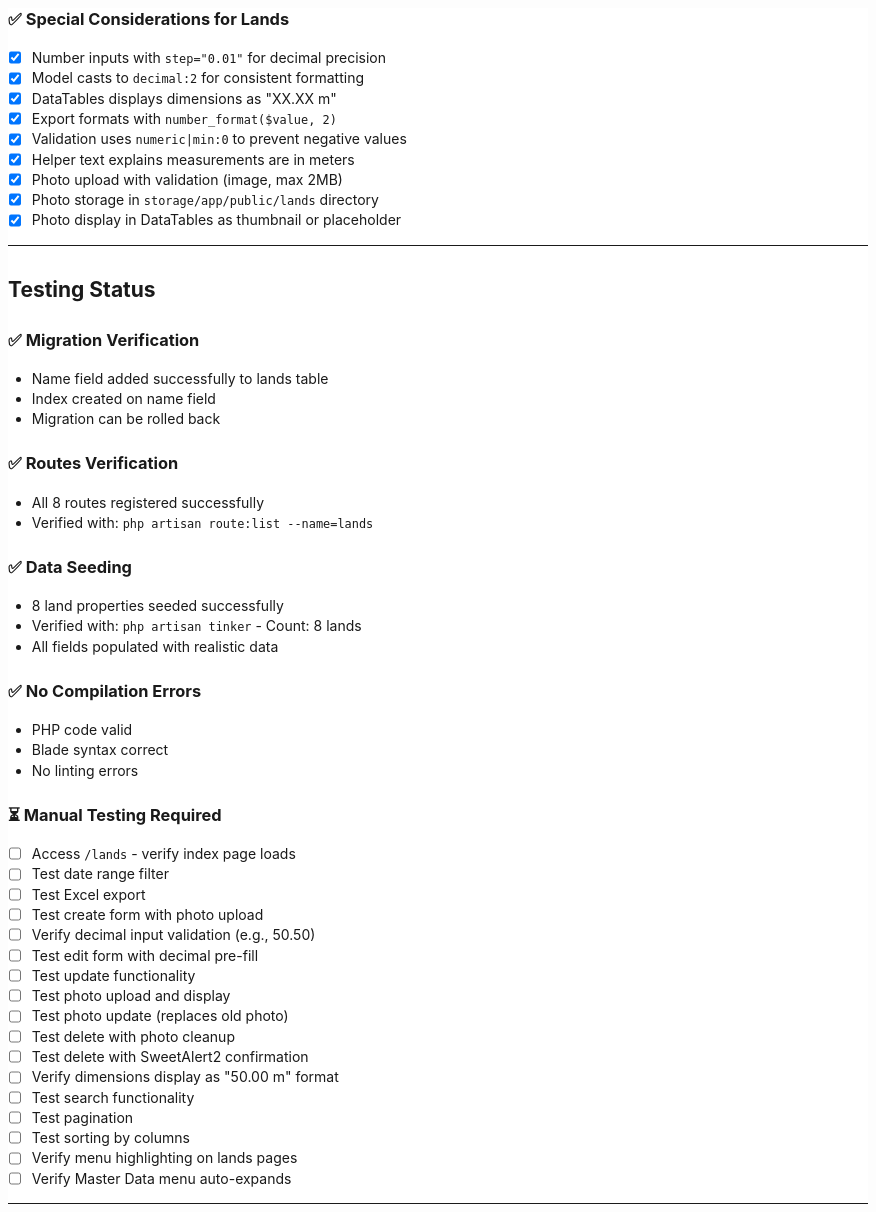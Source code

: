 ### ✅ Special Considerations for Lands
- [x] Number inputs with `step="0.01"` for decimal precision
- [x] Model casts to `decimal:2` for consistent formatting
- [x] DataTables displays dimensions as "XX.XX m"
- [x] Export formats with `number_format($value, 2)`
- [x] Validation uses `numeric|min:0` to prevent negative values
- [x] Helper text explains measurements are in meters
- [x] Photo upload with validation (image, max 2MB)
- [x] Photo storage in `storage/app/public/lands` directory
- [x] Photo display in DataTables as thumbnail or placeholder

---

## Testing Status

### ✅ Migration Verification
- Name field added successfully to lands table
- Index created on name field
- Migration can be rolled back

### ✅ Routes Verification
- All 8 routes registered successfully
- Verified with: `php artisan route:list --name=lands`

### ✅ Data Seeding
- 8 land properties seeded successfully
- Verified with: `php artisan tinker` - Count: 8 lands
- All fields populated with realistic data

### ✅ No Compilation Errors
- PHP code valid
- Blade syntax correct
- No linting errors

### ⏳ Manual Testing Required
- [ ] Access `/lands` - verify index page loads
- [ ] Test date range filter
- [ ] Test Excel export
- [ ] Test create form with photo upload
- [ ] Verify decimal input validation (e.g., 50.50)
- [ ] Test edit form with decimal pre-fill
- [ ] Test update functionality
- [ ] Test photo upload and display
- [ ] Test photo update (replaces old photo)
- [ ] Test delete with photo cleanup
- [ ] Test delete with SweetAlert2 confirmation
- [ ] Verify dimensions display as "50.00 m" format
- [ ] Test search functionality
- [ ] Test pagination
- [ ] Test sorting by columns
- [ ] Verify menu highlighting on lands pages
- [ ] Verify Master Data menu auto-expands

---